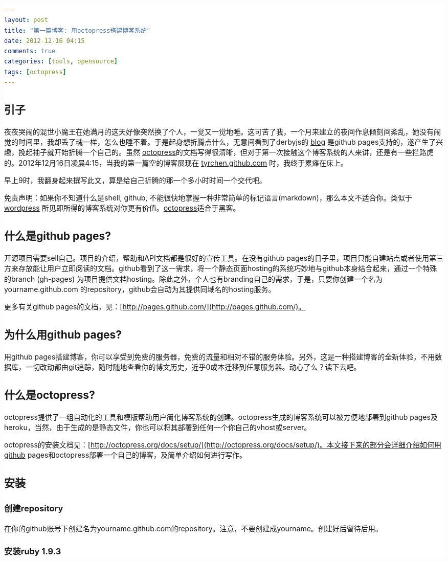 ```yaml
---
layout: post
title: "第一篇博客: 用octopress搭建博客系统"
date: 2012-12-16 04:15
comments: true
categories: [tools, opensource]
tags: [octopress]
---
```

## 引子

夜夜哭闹的混世小魔王在她满月的这天好像突然换了个人，一觉又一觉地睡。这可苦了我，一个月来建立的夜间作息倾刻间紊乱，她没有闹觉的时间里，我却丢了魂一样，怎么也睡不着。于是起身想折腾点什么，无意间看到了derbyjs的 [blog](http://blog.derbyjs.com "Derby JS") 是github pages支持的，遂产生了兴趣，挽起袖子就开始折腾一个自己的。虽然 [octopress][1]的文档写得很清晰，但对于第一次接触这个博客系统的人来讲，还是有一些拦路虎的。2012年12月16日凌晨4:15，当我的第一篇空的博客展现在 [tyrchen.github.com](tyrchen.github.com) 时，我终于累瘫在床上。

早上9时，我翻身起来撰写此文，算是给自己折腾的那一个多小时时间一个交代吧。

免责声明：如果你不知道什么是shell, github, 不能很快地掌握一种非常简单的标记语言(markdown)，那么本文不适合你。类似于 [wordpress](http://wordpress.com) 所见即所得的博客系统对你更有价值。[octopress][1]适合于黑客。



## 什么是github pages? 

开源项目需要sell自己。项目的介绍，帮助和API文档都是很好的宣传工具。在没有github pages的日子里，项目只能自建站点或者使用第三方来存放能让用户立即阅读的文档。github看到了这一需求，将一个静态页面hosting的系统巧妙地与github本身结合起来，通过一个特殊的branch (gh-pages) 为项目提供文档hosting。除此之外，个人也有branding自己的需求，于是，只要你创建一个名为 yourname.github.com 的repository，github会自动为其提供同域名的hosting服务。

更多有关github pages的文档，见：[http://pages.github.com/](http://pages.github.com/)。

## 为什么用github pages?

用github pages搭建博客，你可以享受到免费的服务器，免费的流量和相对不错的服务体验。另外，这是一种搭建博客的全新体验，不用数据库，一切改动都由git追踪，随时随地查看你的博文历史，近乎0成本迁移到任意服务器。动心了么？读下去吧。

## 什么是octopress?

octopress提供了一组自动化的工具和模版帮助用户简化博客系统的创建。octopress生成的博客系统可以被方便地部署到github pages及heroku，当然，由于生成的是静态文件，你也可以将其部署到任何一个你自己的vhost或server。

octopress的安装文档见：[http://octopress.org/docs/setup/](http://octopress.org/docs/setup/)。本文接下来的部分会详细介绍如何用github pages和octopress部署一个自己的博客，及简单介绍如何进行写作。

## 安装

### 创建repository

在你的github账号下创建名为yourname.github.com的repository。注意，不要创建成yourname。创建好后留待后用。

### 安装ruby 1.9.3


[1]: http://octopress.org 'Octopress'
